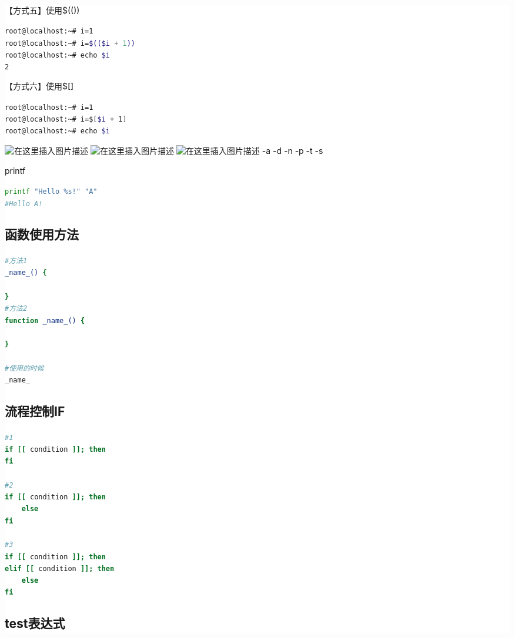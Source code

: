 【方式五】使用$(())

```bash
root@localhost:~# i=1
root@localhost:~# i=$(($i + 1))
root@localhost:~# echo $i
2
```

【方式六】使用$[]

```bash
root@localhost:~# i=1
root@localhost:~# i=$[$i + 1]
root@localhost:~# echo $i
```

![在这里插入图片描述](https://img-blog.csdnimg.cn/20200312194818517.png?x-oss-process=image/watermark,type_ZmFuZ3poZW5naGVpdGk,shadow_10,text_aHR0cHM6Ly9ibG9nLmNzZG4ubmV0L3FxXzQzNDEzMzY5,size_16,color_FFFFFF,t_70)
![在这里插入图片描述](https://img-blog.csdnimg.cn/20200312195141358.png?x-oss-process=image/watermark,type_ZmFuZ3poZW5naGVpdGk,shadow_10,text_aHR0cHM6Ly9ibG9nLmNzZG4ubmV0L3FxXzQzNDEzMzY5,size_16,color_FFFFFF,t_70)
![在这里插入图片描述](https://img-blog.csdnimg.cn/20200312195959209.png?x-oss-process=image/watermark,type_ZmFuZ3poZW5naGVpdGk,shadow_10,text_aHR0cHM6Ly9ibG9nLmNzZG4ubmV0L3FxXzQzNDEzMzY5,size_16,color_FFFFFF,t_70)
-a -d -n -p -t -s

printf
```bash
printf "Hello %s!" "A"
#Hello A!
```
## 函数使用方法

```bash
#方法1
_name_() {

}
#方法2
function _name_() {

}

#使用的时候
_name_ 
```

## 流程控制IF

```bash
#1
if [[ condition ]]; then
fi

#2
if [[ condition ]]; then
	else
fi

#3
if [[ condition ]]; then
elif [[ condition ]]; then
	else
fi

```
## test表达式